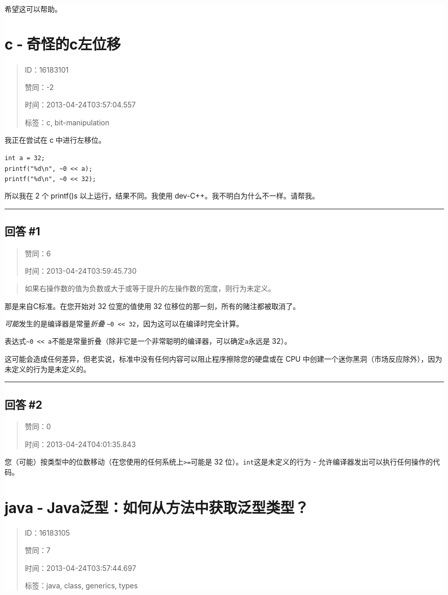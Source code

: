 希望这可以帮助。

# c - 奇怪的c左位移

> ID：16183101
> 
> 赞同：-2
> 
> 时间：2013-04-24T03:57:04.557
> 
> 标签：c, bit-manipulation

我正在尝试在 c 中进行左移位。

```
int a = 32;    
printf("%d\n", ~0 << a);    
printf("%d\n", ~0 << 32); 
```

所以我在 2 个 printf()s 以上运行，结果不同。我使用 dev-C++。我不明白为什么不一样。请帮我。

* * *

## 回答 #1

> 赞同：6
> 
> 时间：2013-04-24T03:59:45.730

> 如果右操作数的值为负数或大于或等于提升的左操作数的宽度，则行为未定义。

那是来自C标准。在您开始对 32 位宽的值使用 32 位移位的那一刻，所有的赌注都被取消了。

*可能*发生的是编译器是常量*折叠* `~0 << 32`，因为这可以在编译时完全计算。

表达式`~0 << a`不能是常量折叠（除非它是一个非常聪明的编译器，可以确定`a`永远是 32）。

这可能会造成任何差异，但老实说，标准中没有任何内容可以阻止程序擦除您的硬盘或在 CPU 中创建一个迷你黑洞（市场反应除外），因为未定义的行为是未定义的。

* * *

## 回答 #2

> 赞同：0
> 
> 时间：2013-04-24T04:01:35.843

您（可能）按类型中的位数移动（在您使用的任何系统上`>=`可能是 32 位）。`int`这是未定义的行为 - 允许编译器发出可以执行任何操作的代码。

# java - Java泛型：如何从方法中获取泛型类型？

> ID：16183105
> 
> 赞同：7
> 
> 时间：2013-04-24T03:57:44.697
> 
> 标签：java, class, generics, types
